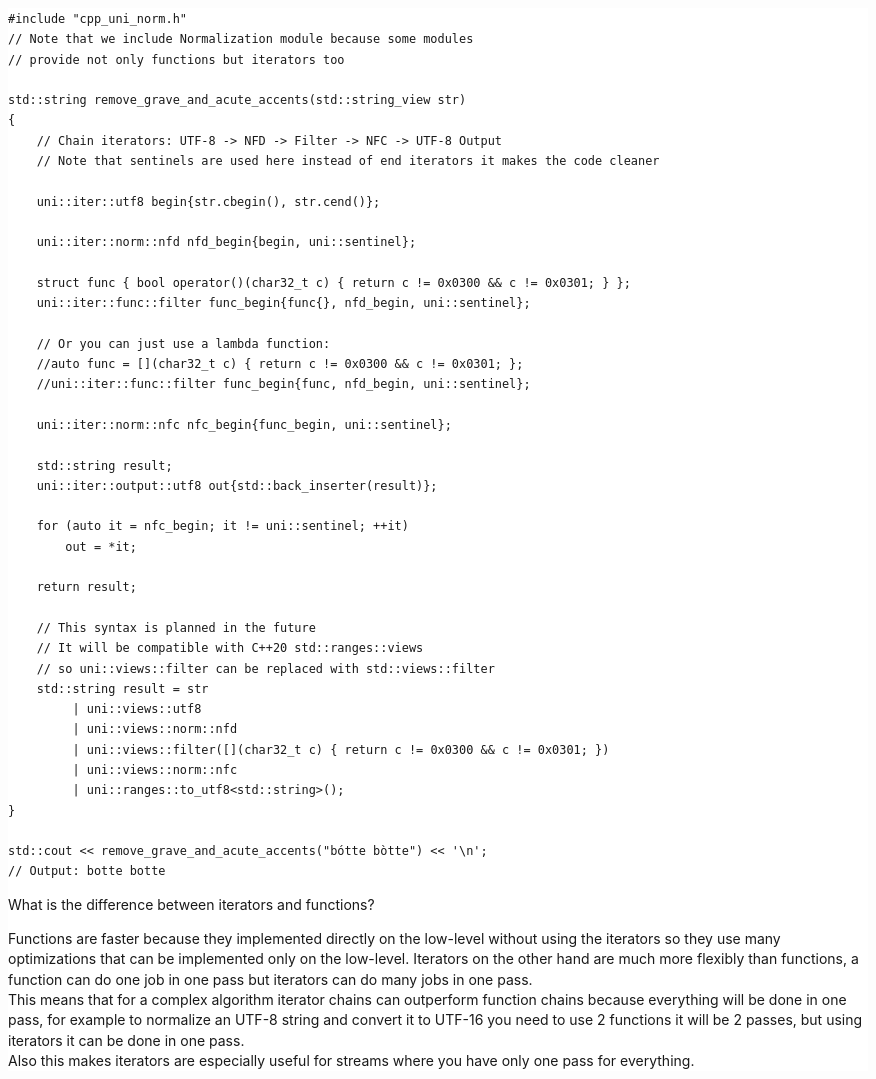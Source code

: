 ```
#include "cpp_uni_norm.h"
// Note that we include Normalization module because some modules
// provide not only functions but iterators too

std::string remove_grave_and_acute_accents(std::string_view str)
{
    // Chain iterators: UTF-8 -> NFD -> Filter -> NFC -> UTF-8 Output
    // Note that sentinels are used here instead of end iterators it makes the code cleaner

    uni::iter::utf8 begin{str.cbegin(), str.cend()};

    uni::iter::norm::nfd nfd_begin{begin, uni::sentinel};

    struct func { bool operator()(char32_t c) { return c != 0x0300 && c != 0x0301; } };
    uni::iter::func::filter func_begin{func{}, nfd_begin, uni::sentinel};

    // Or you can just use a lambda function:
    //auto func = [](char32_t c) { return c != 0x0300 && c != 0x0301; };
    //uni::iter::func::filter func_begin{func, nfd_begin, uni::sentinel};

    uni::iter::norm::nfc nfc_begin{func_begin, uni::sentinel};

    std::string result;
    uni::iter::output::utf8 out{std::back_inserter(result)};

    for (auto it = nfc_begin; it != uni::sentinel; ++it)
        out = *it;

    return result;

    // This syntax is planned in the future
    // It will be compatible with C++20 std::ranges::views
    // so uni::views::filter can be replaced with std::views::filter
    std::string result = str
         | uni::views::utf8
         | uni::views::norm::nfd
         | uni::views::filter([](char32_t c) { return c != 0x0300 && c != 0x0301; })
         | uni::views::norm::nfc
         | uni::ranges::to_utf8<std::string>();
}

std::cout << remove_grave_and_acute_accents("bótte bòtte") << '\n';
// Output: botte botte
```
What is the difference between iterators and functions?

Functions are faster because they implemented directly on the low-level without using
the iterators so they use many optimizations that can be implemented only on the low-level.
Iterators on the other hand are much more flexibly than functions, a function can do one job
in one pass but iterators can do many jobs in one pass.<br />
This means that for a complex algorithm iterator chains can outperform function chains
because everything will be done in one pass, for example to normalize an UTF-8 string and
convert it to UTF-16 you need to use 2 functions it will be 2 passes,
but using iterators it can be done in one pass.<br />
Also this makes iterators are especially useful for streams where you have only one pass for everything.
